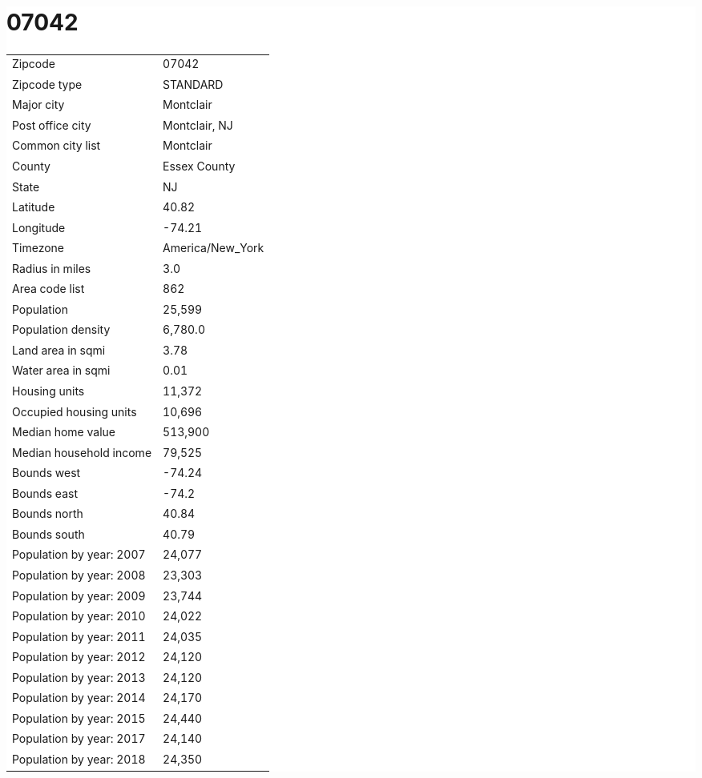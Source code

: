 07042
=====
|||
|--|--|
|Zipcode|07042|
|Zipcode type|STANDARD|
|Major city|Montclair|
|Post office city|Montclair, NJ|
|Common city list|Montclair|
|County|Essex County|
|State|NJ|
|Latitude|40.82|
|Longitude|-74.21|
|Timezone|America/New_York|
|Radius in miles|3.0|
|Area code list|862|
|Population|25,599|
|Population density|6,780.0|
|Land area in sqmi|3.78|
|Water area in sqmi|0.01|
|Housing units|11,372|
|Occupied housing units|10,696|
|Median home value|513,900|
|Median household income|79,525|
|Bounds west|-74.24|
|Bounds east|-74.2|
|Bounds north|40.84|
|Bounds south|40.79|
|Population by year: 2007|24,077|
|Population by year: 2008|23,303|
|Population by year: 2009|23,744|
|Population by year: 2010|24,022|
|Population by year: 2011|24,035|
|Population by year: 2012|24,120|
|Population by year: 2013|24,120|
|Population by year: 2014|24,170|
|Population by year: 2015|24,440|
|Population by year: 2017|24,140|
|Population by year: 2018|24,350|